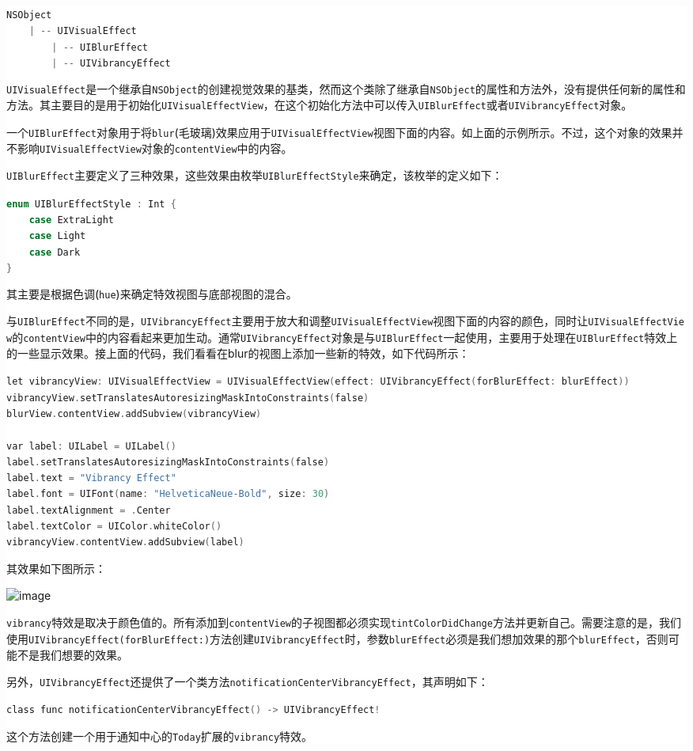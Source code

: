 ``` objective-c
NSObject
	| -- UIVisualEffect
		| -- UIBlurEffect
		| -- UIVibrancyEffect
```

`UIVisualEffect`是一个继承自`NSObject`的创建视觉效果的基类，然而这个类除了继承自`NSObject`的属性和方法外，没有提供任何新的属性和方法。其主要目的是用于初始化`UIVisualEffectView`，在这个初始化方法中可以传入`UIBlurEffect`或者`UIVibrancyEffect`对象。

一个`UIBlurEffect`对象用于将`blur`(毛玻璃)效果应用于`UIVisualEffectView`视图下面的内容。如上面的示例所示。不过，这个对象的效果并不影响`UIVisualEffectView`对象的`contentView`中的内容。

`UIBlurEffect`主要定义了三种效果，这些效果由枚举`UIBlurEffectStyle`来确定，该枚举的定义如下：

``` objective-c
enum UIBlurEffectStyle : Int {
    case ExtraLight
    case Light
    case Dark
}
```

其主要是根据色调(`hue`)来确定特效视图与底部视图的混合。

与`UIBlurEffect`不同的是，`UIVibrancyEffect`主要用于放大和调整`UIVisualEffectView`视图下面的内容的颜色，同时让`UIVisualEffectView`的`contentView`中的内容看起来更加生动。通常`UIVibrancyEffect`对象是与`UIBlurEffect`一起使用，主要用于处理在`UIBlurEffect`特效上的一些显示效果。接上面的代码，我们看看在blur的视图上添加一些新的特效，如下代码所示：

``` objective-c
let vibrancyView: UIVisualEffectView = UIVisualEffectView(effect: UIVibrancyEffect(forBlurEffect: blurEffect))
vibrancyView.setTranslatesAutoresizingMaskIntoConstraints(false)
blurView.contentView.addSubview(vibrancyView)

var label: UILabel = UILabel()
label.setTranslatesAutoresizingMaskIntoConstraints(false)
label.text = "Vibrancy Effect"
label.font = UIFont(name: "HelveticaNeue-Bold", size: 30)
label.textAlignment = .Center
label.textColor = UIColor.whiteColor()
vibrancyView.contentView.addSubview(label)
```

其效果如下图所示：

![image](https://github.com/southpeak/Blog-images/blob/master/Vibrancy%20effect.png?raw=true)

`vibrancy`特效是取决于颜色值的。所有添加到`contentView`的子视图都必须实现`tintColorDidChange`方法并更新自己。需要注意的是，我们使用`UIVibrancyEffect(forBlurEffect:)`方法创建`UIVibrancyEffect`时，参数`blurEffect`必须是我们想加效果的那个`blurEffect`，否则可能不是我们想要的效果。

另外，`UIVibrancyEffect`还提供了一个类方法`notificationCenterVibrancyEffect`，其声明如下：

``` objective-c
class func notificationCenterVibrancyEffect() -> UIVibrancyEffect!
```

这个方法创建一个用于通知中心的`Today`扩展的`vibrancy`特效。

